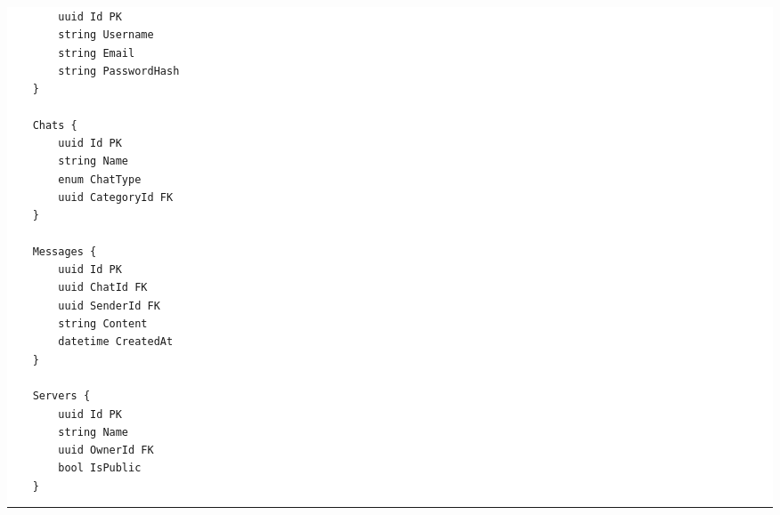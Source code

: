 ```mermaid
        uuid Id PK
        string Username
        string Email
        string PasswordHash
    }
    
    Chats {
        uuid Id PK
        string Name
        enum ChatType
        uuid CategoryId FK
    }
    
    Messages {
        uuid Id PK
        uuid ChatId FK
        uuid SenderId FK
        string Content
        datetime CreatedAt
    }
    
    Servers {
        uuid Id PK
        string Name
        uuid OwnerId FK
        bool IsPublic
    }
```

---

